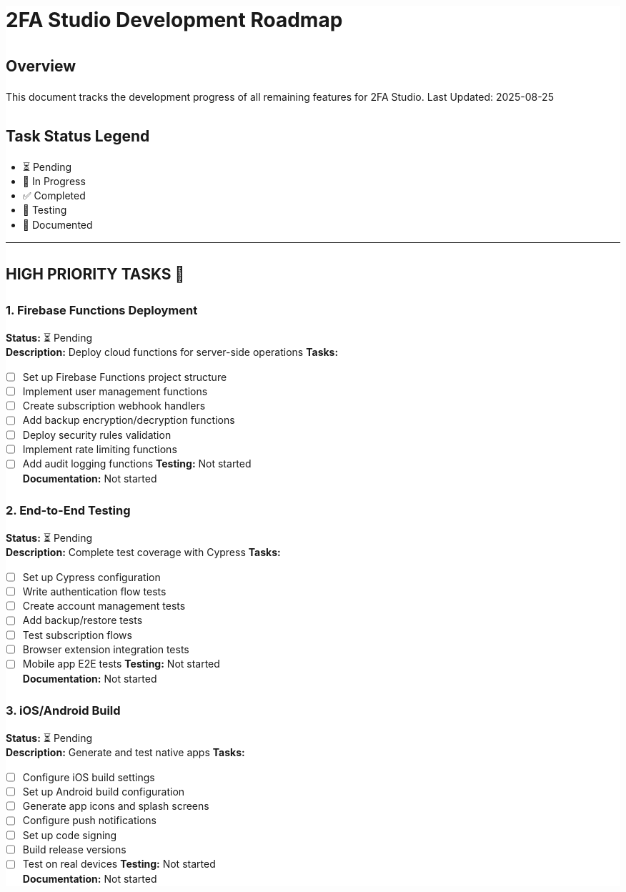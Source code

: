 # 2FA Studio Development Roadmap

## Overview
This document tracks the development progress of all remaining features for 2FA Studio.
Last Updated: 2025-08-25

## Task Status Legend
- ⏳ Pending
- 🚧 In Progress
- ✅ Completed
- 🧪 Testing
- 📝 Documented

---

## HIGH PRIORITY TASKS 🔴

### 1. Firebase Functions Deployment
**Status:** ⏳ Pending  
**Description:** Deploy cloud functions for server-side operations
**Tasks:**
- [ ] Set up Firebase Functions project structure
- [ ] Implement user management functions
- [ ] Create subscription webhook handlers
- [ ] Add backup encryption/decryption functions
- [ ] Deploy security rules validation
- [ ] Implement rate limiting functions
- [ ] Add audit logging functions
**Testing:** Not started  
**Documentation:** Not started  

### 2. End-to-End Testing
**Status:** ⏳ Pending  
**Description:** Complete test coverage with Cypress
**Tasks:**
- [ ] Set up Cypress configuration
- [ ] Write authentication flow tests
- [ ] Create account management tests
- [ ] Add backup/restore tests
- [ ] Test subscription flows
- [ ] Browser extension integration tests
- [ ] Mobile app E2E tests
**Testing:** Not started  
**Documentation:** Not started  

### 3. iOS/Android Build
**Status:** ⏳ Pending  
**Description:** Generate and test native apps
**Tasks:**
- [ ] Configure iOS build settings
- [ ] Set up Android build configuration
- [ ] Generate app icons and splash screens
- [ ] Configure push notifications
- [ ] Set up code signing
- [ ] Build release versions
- [ ] Test on real devices
**Testing:** Not started  
**Documentation:** Not started  
